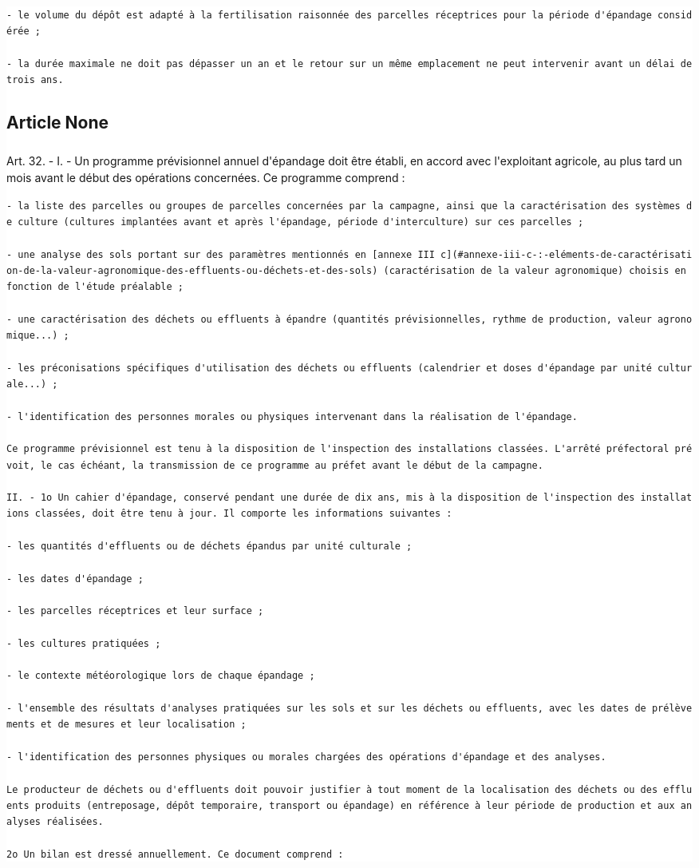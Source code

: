     - le volume du dépôt est adapté à la fertilisation raisonnée des parcelles réceptrices pour la période d'épandage considérée ;

    - la durée maximale ne doit pas dépasser un an et le retour sur un même emplacement ne peut intervenir avant un délai de trois ans.

## Article None

### 

Art. 32. -  I. - Un programme prévisionnel annuel d'épandage doit être établi, en accord avec l'exploitant agricole, au plus tard un mois avant le début des opérations concernées. Ce programme comprend :

    - la liste des parcelles ou groupes de parcelles concernées par la campagne, ainsi que la caractérisation des systèmes de culture (cultures implantées avant et après l'épandage, période d'interculture) sur ces parcelles ;

    - une analyse des sols portant sur des paramètres mentionnés en [annexe III c](#annexe-iii-c-:-eléments-de-caractérisation-de-la-valeur-agronomique-des-effluents-ou-déchets-et-des-sols) (caractérisation de la valeur agronomique) choisis en fonction de l'étude préalable ;

    - une caractérisation des déchets ou effluents à épandre (quantités prévisionnelles, rythme de production, valeur agronomique...) ;

    - les préconisations spécifiques d'utilisation des déchets ou effluents (calendrier et doses d'épandage par unité culturale...) ;

    - l'identification des personnes morales ou physiques intervenant dans la réalisation de l'épandage.

    Ce programme prévisionnel est tenu à la disposition de l'inspection des installations classées. L'arrêté préfectoral prévoit, le cas échéant, la transmission de ce programme au préfet avant le début de la campagne.

    II. - 1o Un cahier d'épandage, conservé pendant une durée de dix ans, mis à la disposition de l'inspection des installations classées, doit être tenu à jour. Il comporte les informations suivantes :

    - les quantités d'effluents ou de déchets épandus par unité culturale ;

    - les dates d'épandage ;

    - les parcelles réceptrices et leur surface ;

    - les cultures pratiquées ;

    - le contexte météorologique lors de chaque épandage ;

    - l'ensemble des résultats d'analyses pratiquées sur les sols et sur les déchets ou effluents, avec les dates de prélèvements et de mesures et leur localisation ;

    - l'identification des personnes physiques ou morales chargées des opérations d'épandage et des analyses.

    Le producteur de déchets ou d'effluents doit pouvoir justifier à tout moment de la localisation des déchets ou des effluents produits (entreposage, dépôt temporaire, transport ou épandage) en référence à leur période de production et aux analyses réalisées.

    2o Un bilan est dressé annuellement. Ce document comprend :
